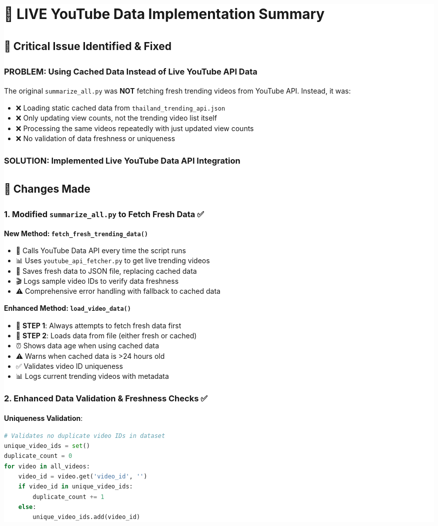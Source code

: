 # 🔄 LIVE YouTube Data Implementation Summary

## 🚨 Critical Issue Identified & Fixed

### **PROBLEM**: Using Cached Data Instead of Live YouTube API Data
The original `summarize_all.py` was **NOT** fetching fresh trending videos from YouTube API. Instead, it was:
- ❌ Loading static cached data from `thailand_trending_api.json`
- ❌ Only updating view counts, not the trending video list itself
- ❌ Processing the same videos repeatedly with just updated view counts
- ❌ No validation of data freshness or uniqueness

### **SOLUTION**: Implemented Live YouTube Data API Integration

## 🔧 Changes Made

### 1. **Modified `summarize_all.py` to Fetch Fresh Data** ✅

**New Method: `fetch_fresh_trending_data()`**
- 🔄 Calls YouTube Data API every time the script runs
- 📊 Uses `youtube_api_fetcher.py` to get live trending videos
- 💾 Saves fresh data to JSON file, replacing cached data
- 🎬 Logs sample video IDs to verify data freshness
- ⚠️ Comprehensive error handling with fallback to cached data

**Enhanced Method: `load_video_data()`**
- 🔄 **STEP 1**: Always attempts to fetch fresh data first
- 📁 **STEP 2**: Loads data from file (either fresh or cached)
- ⏰ Shows data age when using cached data
- ⚠️ Warns when cached data is >24 hours old
- ✅ Validates video ID uniqueness
- 📊 Logs current trending videos with metadata

### 2. **Enhanced Data Validation & Freshness Checks** ✅

**Uniqueness Validation**:
```python
# Validates no duplicate video IDs in dataset
unique_video_ids = set()
duplicate_count = 0
for video in all_videos:
    video_id = video.get('video_id', '')
    if video_id in unique_video_ids:
        duplicate_count += 1
    else:
        unique_video_ids.add(video_id)
```
